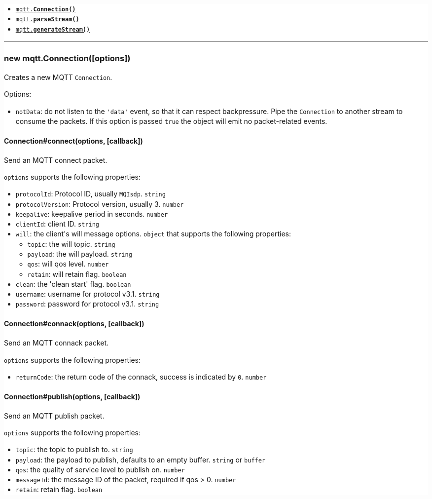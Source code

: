   * <a href="#connection"><code>mqtt.<b>Connection()</b></code></a>
  * <a href="#parseStream"><code>mqtt.<b>parseStream()</b></code></a>
  * <a href="#generateStream"><code>mqtt.<b>generateStream()</b></code></a>

---------------------------------

<a name="connection"></a>
### new mqtt.Connection([options])

Creates a new MQTT `Connection`.

Options:

  * `notData`: do not listen to the `'data'` event, so that it can
    respect backpressure. Pipe the `Connection` to another stream to
    consume the packets. If this option is passed `true` the object will
    emit no packet-related events.

#### Connection#connect(options, [callback])

Send an MQTT connect packet.

`options` supports the following properties:

* `protocolId`: Protocol ID, usually `MQIsdp`. `string`
* `protocolVersion`: Protocol version, usually 3. `number`
* `keepalive`: keepalive period in seconds. `number`
* `clientId`: client ID. `string`
* `will`: the client's will message options.
`object` that supports the following properties:
  * `topic`: the will topic. `string`
  * `payload`: the will payload. `string`
  * `qos`: will qos level. `number`
  * `retain`: will retain flag. `boolean`
* `clean`: the 'clean start' flag. `boolean`
* `username`: username for protocol v3.1. `string`
* `password`: password for protocol v3.1. `string`

#### Connection#connack(options, [callback])
Send an MQTT connack packet.

`options` supports the following properties:

* `returnCode`: the return code of the connack, success is
indicated by `0`. `number`

#### Connection#publish(options, [callback])
Send an MQTT publish packet.

`options` supports the following properties:

* `topic`: the topic to publish to. `string`
* `payload`: the payload to publish, defaults to an empty buffer.
`string` or `buffer`
* `qos`: the quality of service level to publish on. `number`
* `messageId`: the message ID of the packet,
required if qos > 0. `number`
* `retain`: retain flag. `boolean`
